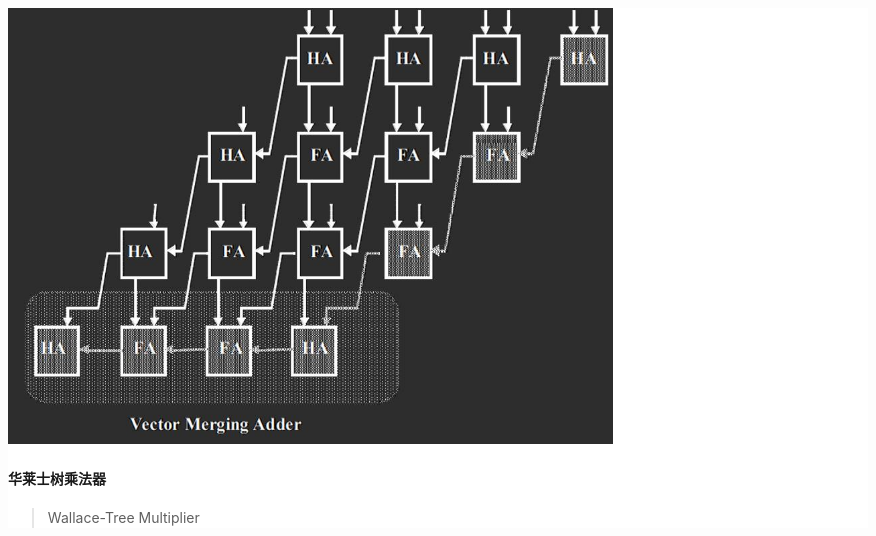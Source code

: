 <img src=" ../fig/ME04/ME04_chapter02_fig21.jpg" style="zoom:67%;" />

#### 华莱士树乘法器

> Wallace-Tree Multiplier
